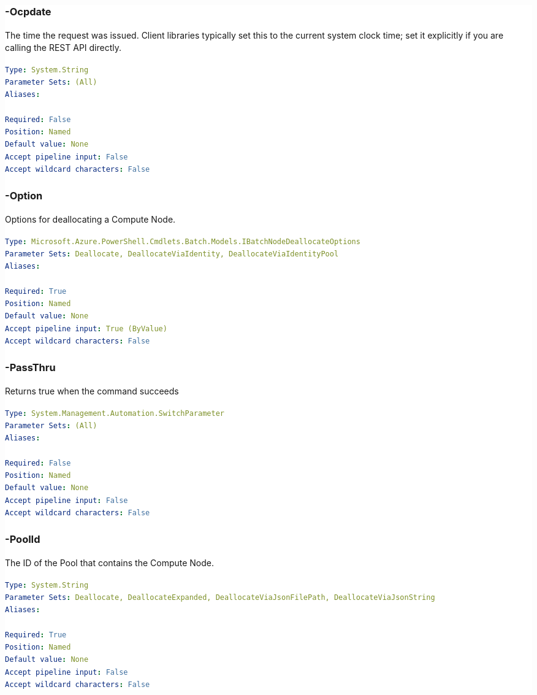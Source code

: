 ### -Ocpdate
The time the request was issued.
Client libraries typically set this to the
current system clock time; set it explicitly if you are calling the REST API
directly.

```yaml
Type: System.String
Parameter Sets: (All)
Aliases:

Required: False
Position: Named
Default value: None
Accept pipeline input: False
Accept wildcard characters: False
```

### -Option
Options for deallocating a Compute Node.

```yaml
Type: Microsoft.Azure.PowerShell.Cmdlets.Batch.Models.IBatchNodeDeallocateOptions
Parameter Sets: Deallocate, DeallocateViaIdentity, DeallocateViaIdentityPool
Aliases:

Required: True
Position: Named
Default value: None
Accept pipeline input: True (ByValue)
Accept wildcard characters: False
```

### -PassThru
Returns true when the command succeeds

```yaml
Type: System.Management.Automation.SwitchParameter
Parameter Sets: (All)
Aliases:

Required: False
Position: Named
Default value: None
Accept pipeline input: False
Accept wildcard characters: False
```

### -PoolId
The ID of the Pool that contains the Compute Node.

```yaml
Type: System.String
Parameter Sets: Deallocate, DeallocateExpanded, DeallocateViaJsonFilePath, DeallocateViaJsonString
Aliases:

Required: True
Position: Named
Default value: None
Accept pipeline input: False
Accept wildcard characters: False
```
